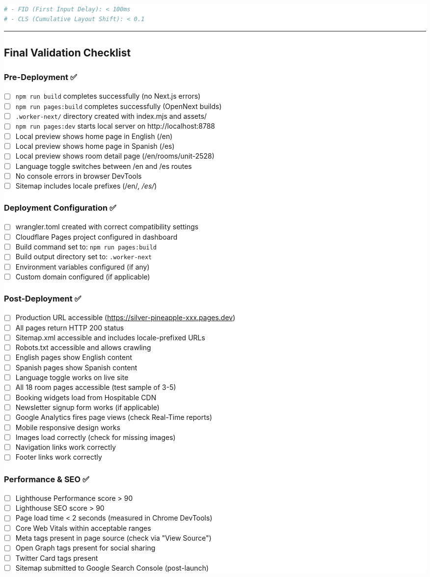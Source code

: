 ```bash
# - FID (First Input Delay): < 100ms
# - CLS (Cumulative Layout Shift): < 0.1
```

---

## Final Validation Checklist

### Pre-Deployment ✅
- [ ] `npm run build` completes successfully (no Next.js errors)
- [ ] `npm run pages:build` completes successfully (OpenNext builds)
- [ ] `.worker-next/` directory created with index.mjs and assets/
- [ ] `npm run pages:dev` starts local server on http://localhost:8788
- [ ] Local preview shows home page in English (/en)
- [ ] Local preview shows home page in Spanish (/es)
- [ ] Local preview shows room detail page (/en/rooms/unit-2528)
- [ ] Language toggle switches between /en and /es routes
- [ ] No console errors in browser DevTools
- [ ] Sitemap includes locale prefixes (/en/*, /es/*)

### Deployment Configuration ✅
- [ ] wrangler.toml created with correct compatibility settings
- [ ] Cloudflare Pages project configured in dashboard
- [ ] Build command set to: `npm run pages:build`
- [ ] Build output directory set to: `.worker-next`
- [ ] Environment variables configured (if any)
- [ ] Custom domain configured (if applicable)

### Post-Deployment ✅
- [ ] Production URL accessible (https://silver-pineapple-xxx.pages.dev)
- [ ] All pages return HTTP 200 status
- [ ] Sitemap.xml accessible and includes locale-prefixed URLs
- [ ] Robots.txt accessible and allows crawling
- [ ] English pages show English content
- [ ] Spanish pages show Spanish content
- [ ] Language toggle works on live site
- [ ] All 18 room pages accessible (test sample of 3-5)
- [ ] Booking widgets load from Hospitable CDN
- [ ] Newsletter signup form works (if applicable)
- [ ] Google Analytics fires page views (check Real-Time reports)
- [ ] Mobile responsive design works
- [ ] Images load correctly (check for missing images)
- [ ] Navigation links work correctly
- [ ] Footer links work correctly

### Performance & SEO ✅
- [ ] Lighthouse Performance score > 90
- [ ] Lighthouse SEO score > 90
- [ ] Page load time < 2 seconds (measured in Chrome DevTools)
- [ ] Core Web Vitals within acceptable ranges
- [ ] Meta tags present in page source (check via "View Source")
- [ ] Open Graph tags present for social sharing
- [ ] Twitter Card tags present
- [ ] Sitemap submitted to Google Search Console (post-launch)
